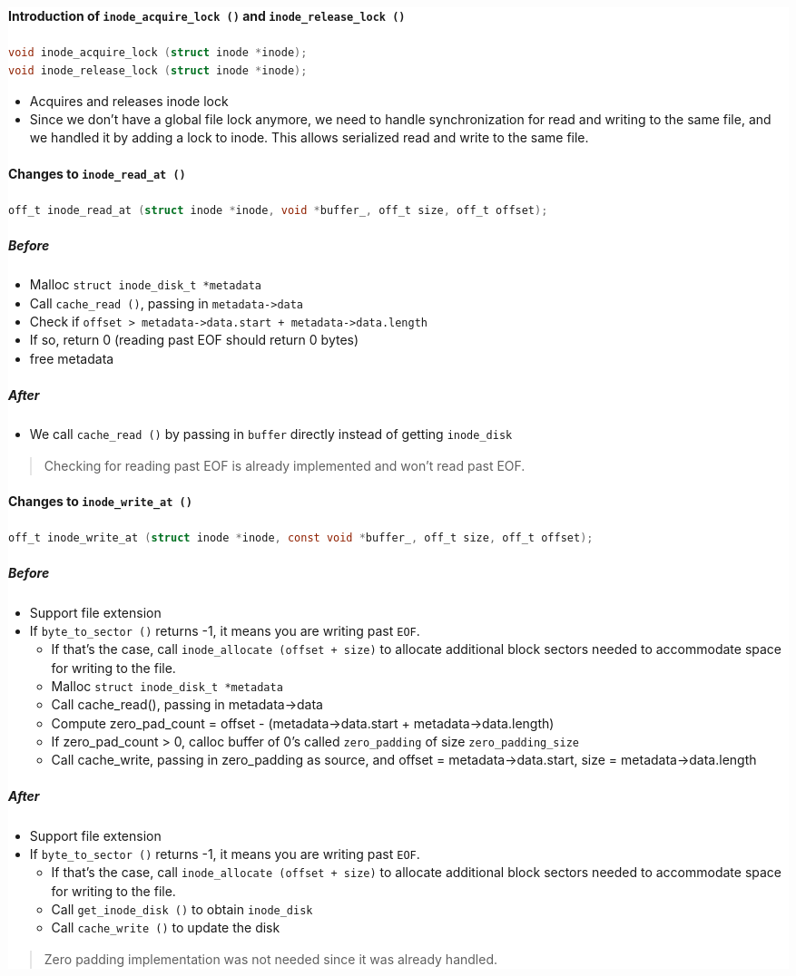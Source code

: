 #### Introduction of `inode_acquire_lock ()` and `inode_release_lock ()`
```C
void inode_acquire_lock (struct inode *inode);
void inode_release_lock (struct inode *inode);
```
* Acquires and releases inode lock
* Since we don’t have a global file lock anymore, we need to handle synchronization for read and writing to the same file, and we handled it by adding a lock to inode. This allows serialized read and write to the same file.

#### Changes to `inode_read_at ()`
```C
off_t inode_read_at (struct inode *inode, void *buffer_, off_t size, off_t offset);
```

##### Before
* Malloc `struct inode_disk_t *metadata`
* Call `cache_read ()`, passing in `metadata->data`
* Check if `offset > metadata->data.start + metadata->data.length`
* If so, return 0 (reading past EOF should return 0 bytes)
* free metadata

##### After
* We call `cache_read ()` by passing in `buffer` directly instead of getting `inode_disk`
> Checking for reading past EOF is already implemented and won’t read past EOF.

#### Changes to `inode_write_at ()`
```C
off_t inode_write_at (struct inode *inode, const void *buffer_, off_t size, off_t offset);
```

##### Before
* Support file extension
* If `byte_to_sector ()` returns -1, it means you are writing past `EOF`.
  * If that’s the case, call `inode_allocate (offset + size)` to allocate additional block sectors needed to accommodate space for writing to the file.
  * Malloc `struct inode_disk_t *metadata`
  * Call cache_read(), passing in metadata->data
  * Compute zero_pad_count =  offset - (metadata->data.start + metadata->data.length)
  * If zero_pad_count > 0, calloc buffer of 0’s called `zero_padding` of size `zero_padding_size`
  * Call cache_write, passing in zero_padding as source, and offset = metadata->data.start, size = metadata->data.length

##### After
* Support file extension
* If `byte_to_sector ()` returns -1, it means you are writing past `EOF`.
  * If that’s the case, call `inode_allocate (offset + size)` to allocate additional block sectors needed to accommodate space for writing to the file.
  * Call `get_inode_disk ()` to obtain `inode_disk`
  * Call `cache_write ()` to update the disk

> Zero padding implementation was not needed since it was already handled.
